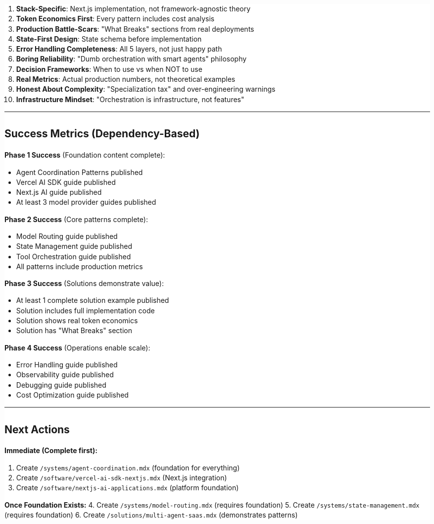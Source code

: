 1. **Stack-Specific**: Next.js implementation, not framework-agnostic theory
2. **Token Economics First**: Every pattern includes cost analysis
3. **Production Battle-Scars**: "What Breaks" sections from real deployments
4. **State-First Design**: State schema before implementation
5. **Error Handling Completeness**: All 5 layers, not just happy path
6. **Boring Reliability**: "Dumb orchestration with smart agents" philosophy
7. **Decision Frameworks**: When to use vs when NOT to use
8. **Real Metrics**: Actual production numbers, not theoretical examples
9. **Honest About Complexity**: "Specialization tax" and over-engineering warnings
10. **Infrastructure Mindset**: "Orchestration is infrastructure, not features"

---

## Success Metrics (Dependency-Based)

**Phase 1 Success** (Foundation content complete):
- Agent Coordination Patterns published
- Vercel AI SDK guide published
- Next.js AI guide published
- At least 3 model provider guides published

**Phase 2 Success** (Core patterns complete):
- Model Routing guide published
- State Management guide published
- Tool Orchestration guide published
- All patterns include production metrics

**Phase 3 Success** (Solutions demonstrate value):
- At least 1 complete solution example published
- Solution includes full implementation code
- Solution shows real token economics
- Solution has "What Breaks" section

**Phase 4 Success** (Operations enable scale):
- Error Handling guide published
- Observability guide published
- Debugging guide published
- Cost Optimization guide published

---

## Next Actions

**Immediate (Complete first):**
1. Create `/systems/agent-coordination.mdx` (foundation for everything)
2. Create `/software/vercel-ai-sdk-nextjs.mdx` (Next.js integration)
3. Create `/software/nextjs-ai-applications.mdx` (platform foundation)

**Once Foundation Exists:**
4. Create `/systems/model-routing.mdx` (requires foundation)
5. Create `/systems/state-management.mdx` (requires foundation)
6. Create `/solutions/multi-agent-saas.mdx` (demonstrates patterns)
